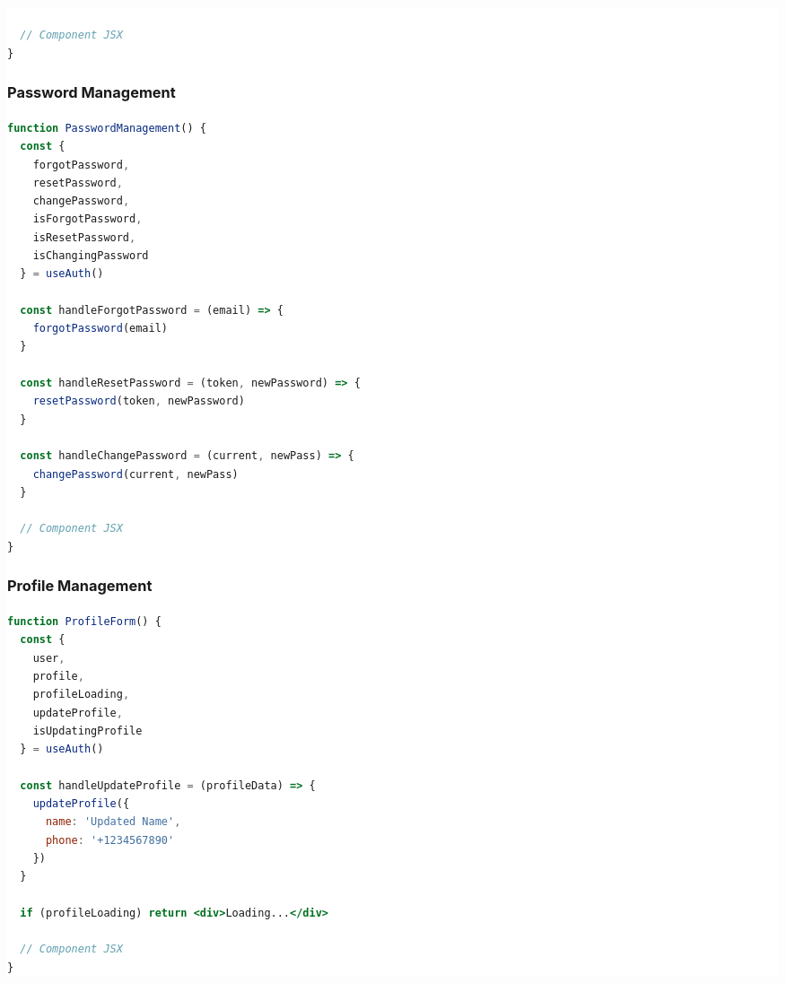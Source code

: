 ```jsx

  // Component JSX
}
```

### Password Management

```jsx
function PasswordManagement() {
  const { 
    forgotPassword,
    resetPassword,
    changePassword,
    isForgotPassword,
    isResetPassword,
    isChangingPassword 
  } = useAuth()

  const handleForgotPassword = (email) => {
    forgotPassword(email)
  }

  const handleResetPassword = (token, newPassword) => {
    resetPassword(token, newPassword)
  }

  const handleChangePassword = (current, newPass) => {
    changePassword(current, newPass)
  }

  // Component JSX
}
```

### Profile Management

```jsx
function ProfileForm() {
  const { 
    user,
    profile,
    profileLoading,
    updateProfile,
    isUpdatingProfile 
  } = useAuth()

  const handleUpdateProfile = (profileData) => {
    updateProfile({
      name: 'Updated Name',
      phone: '+1234567890'
    })
  }

  if (profileLoading) return <div>Loading...</div>

  // Component JSX
}
```
